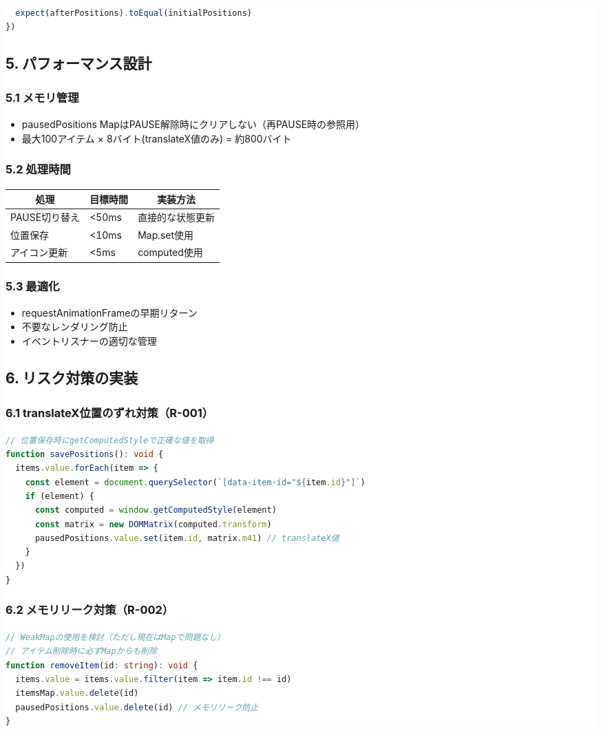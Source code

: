 ```typescript
  expect(afterPositions).toEqual(initialPositions)
})
```

## 5. パフォーマンス設計

### 5.1 メモリ管理
- pausedPositions MapはPAUSE解除時にクリアしない（再PAUSE時の参照用）
- 最大100アイテム × 8バイト(translateX値のみ) = 約800バイト

### 5.2 処理時間
| 処理 | 目標時間 | 実装方法 |
|------|---------|---------|
| PAUSE切り替え | <50ms | 直接的な状態更新 |
| 位置保存 | <10ms | Map.set使用 |
| アイコン更新 | <5ms | computed使用 |

### 5.3 最適化
- requestAnimationFrameの早期リターン
- 不要なレンダリング防止
- イベントリスナーの適切な管理

## 6. リスク対策の実装

### 6.1 translateX位置のずれ対策（R-001）
```typescript
// 位置保存時にgetComputedStyleで正確な値を取得
function savePositions(): void {
  items.value.forEach(item => {
    const element = document.querySelector(`[data-item-id="${item.id}"]`)
    if (element) {
      const computed = window.getComputedStyle(element)
      const matrix = new DOMMatrix(computed.transform)
      pausedPositions.value.set(item.id, matrix.m41) // translateX値
    }
  })
}
```

### 6.2 メモリリーク対策（R-002）
```typescript
// WeakMapの使用を検討（ただし現在はMapで問題なし）
// アイテム削除時に必ずMapからも削除
function removeItem(id: string): void {
  items.value = items.value.filter(item => item.id !== id)
  itemsMap.value.delete(id)
  pausedPositions.value.delete(id) // メモリリーク防止
}
```
